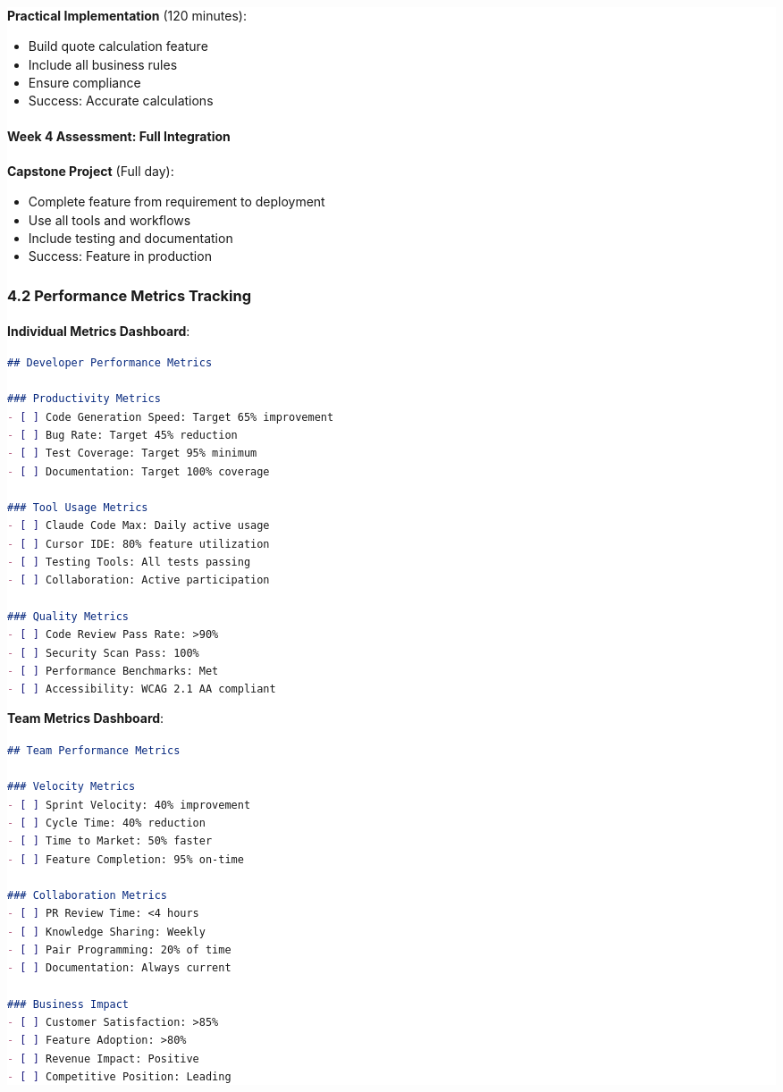 **Practical Implementation** (120 minutes):
- Build quote calculation feature
- Include all business rules
- Ensure compliance
- Success: Accurate calculations

#### Week 4 Assessment: Full Integration

**Capstone Project** (Full day):
- Complete feature from requirement to deployment
- Use all tools and workflows
- Include testing and documentation
- Success: Feature in production

### 4.2 Performance Metrics Tracking

**Individual Metrics Dashboard**:

```markdown
## Developer Performance Metrics

### Productivity Metrics
- [ ] Code Generation Speed: Target 65% improvement
- [ ] Bug Rate: Target 45% reduction
- [ ] Test Coverage: Target 95% minimum
- [ ] Documentation: Target 100% coverage

### Tool Usage Metrics
- [ ] Claude Code Max: Daily active usage
- [ ] Cursor IDE: 80% feature utilization
- [ ] Testing Tools: All tests passing
- [ ] Collaboration: Active participation

### Quality Metrics
- [ ] Code Review Pass Rate: >90%
- [ ] Security Scan Pass: 100%
- [ ] Performance Benchmarks: Met
- [ ] Accessibility: WCAG 2.1 AA compliant
```

**Team Metrics Dashboard**:

```markdown
## Team Performance Metrics

### Velocity Metrics
- [ ] Sprint Velocity: 40% improvement
- [ ] Cycle Time: 40% reduction
- [ ] Time to Market: 50% faster
- [ ] Feature Completion: 95% on-time

### Collaboration Metrics
- [ ] PR Review Time: <4 hours
- [ ] Knowledge Sharing: Weekly
- [ ] Pair Programming: 20% of time
- [ ] Documentation: Always current

### Business Impact
- [ ] Customer Satisfaction: >85%
- [ ] Feature Adoption: >80%
- [ ] Revenue Impact: Positive
- [ ] Competitive Position: Leading
```
